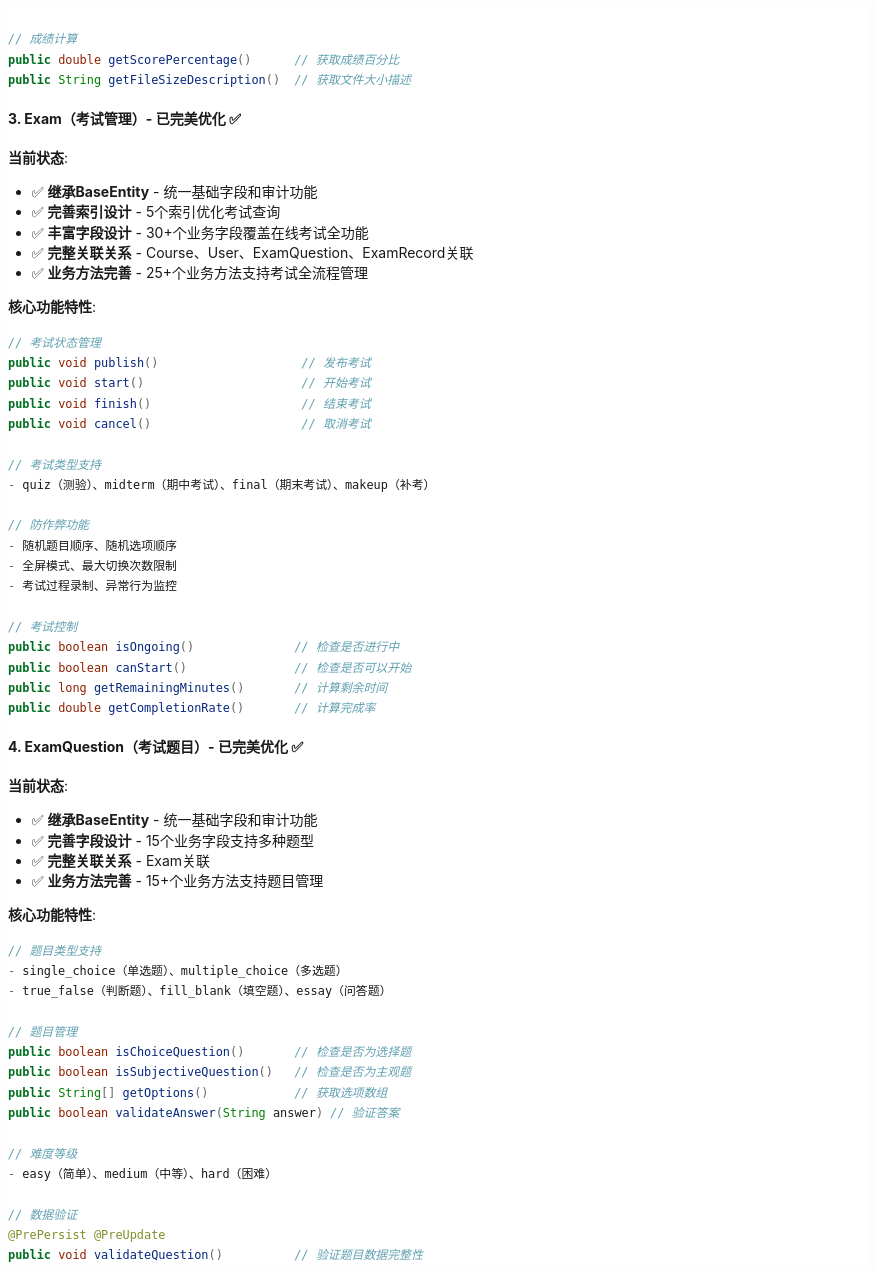 ```java

// 成绩计算
public double getScorePercentage()      // 获取成绩百分比
public String getFileSizeDescription()  // 获取文件大小描述
```

#### **3. Exam（考试管理）- 已完美优化** ✅

**当前状态**:
- ✅ **继承BaseEntity** - 统一基础字段和审计功能
- ✅ **完善索引设计** - 5个索引优化考试查询
- ✅ **丰富字段设计** - 30+个业务字段覆盖在线考试全功能
- ✅ **完整关联关系** - Course、User、ExamQuestion、ExamRecord关联
- ✅ **业务方法完善** - 25+个业务方法支持考试全流程管理

**核心功能特性**:
```java
// 考试状态管理
public void publish()                    // 发布考试
public void start()                      // 开始考试
public void finish()                     // 结束考试
public void cancel()                     // 取消考试

// 考试类型支持
- quiz（测验）、midterm（期中考试）、final（期末考试）、makeup（补考）

// 防作弊功能
- 随机题目顺序、随机选项顺序
- 全屏模式、最大切换次数限制
- 考试过程录制、异常行为监控

// 考试控制
public boolean isOngoing()              // 检查是否进行中
public boolean canStart()               // 检查是否可以开始
public long getRemainingMinutes()       // 计算剩余时间
public double getCompletionRate()       // 计算完成率
```

#### **4. ExamQuestion（考试题目）- 已完美优化** ✅

**当前状态**:
- ✅ **继承BaseEntity** - 统一基础字段和审计功能
- ✅ **完善字段设计** - 15个业务字段支持多种题型
- ✅ **完整关联关系** - Exam关联
- ✅ **业务方法完善** - 15+个业务方法支持题目管理

**核心功能特性**:
```java
// 题目类型支持
- single_choice（单选题）、multiple_choice（多选题）
- true_false（判断题）、fill_blank（填空题）、essay（问答题）

// 题目管理
public boolean isChoiceQuestion()       // 检查是否为选择题
public boolean isSubjectiveQuestion()   // 检查是否为主观题
public String[] getOptions()            // 获取选项数组
public boolean validateAnswer(String answer) // 验证答案

// 难度等级
- easy（简单）、medium（中等）、hard（困难）

// 数据验证
@PrePersist @PreUpdate
public void validateQuestion()          // 验证题目数据完整性
```
